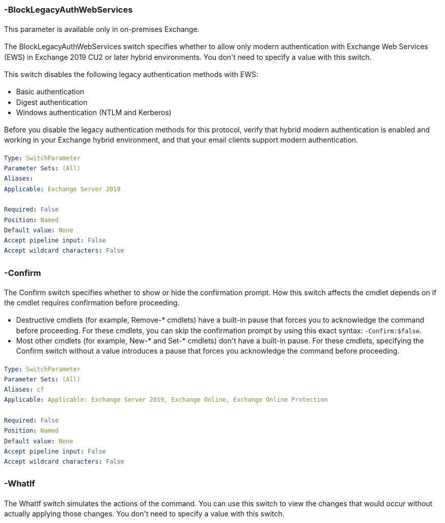 ### -BlockLegacyAuthWebServices
This parameter is available only in on-premises Exchange.

The BlockLegacyAuthWebServices switch specifies whether to allow only modern authentication with Exchange Web Services (EWS) in Exchange 2019 CU2 or later hybrid environments. You don't need to specify a value with this switch.

This switch disables the following legacy authentication methods with EWS:

- Basic authentication
- Digest authentication
- Windows authentication (NTLM and Kerberos)

Before you disable the legacy authentication methods for this protocol, verify that hybrid modern authentication is enabled and working in your Exchange hybrid environment, and that your email clients support modern authentication.

```yaml
Type: SwitchParameter
Parameter Sets: (All)
Aliases:
Applicable: Exchange Server 2019

Required: False
Position: Named
Default value: None
Accept pipeline input: False
Accept wildcard characters: False
```

### -Confirm
The Confirm switch specifies whether to show or hide the confirmation prompt. How this switch affects the cmdlet depends on if the cmdlet requires confirmation before proceeding.

- Destructive cmdlets (for example, Remove-\* cmdlets) have a built-in pause that forces you to acknowledge the command before proceeding. For these cmdlets, you can skip the confirmation prompt by using this exact syntax: `-Confirm:$false`.
- Most other cmdlets (for example, New-\* and Set-\* cmdlets) don't have a built-in pause. For these cmdlets, specifying the Confirm switch without a value introduces a pause that forces you acknowledge the command before proceeding.

```yaml
Type: SwitchParameter
Parameter Sets: (All)
Aliases: cf
Applicable: Applicable: Exchange Server 2019, Exchange Online, Exchange Online Protection

Required: False
Position: Named
Default value: None
Accept pipeline input: False
Accept wildcard characters: False
```

### -WhatIf
The WhatIf switch simulates the actions of the command. You can use this switch to view the changes that would occur without actually applying those changes. You don't need to specify a value with this switch.
